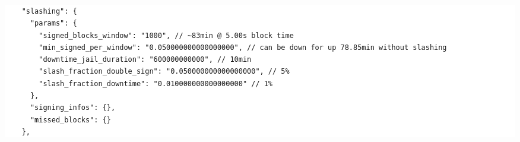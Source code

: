 ```
    "slashing": {
      "params": {
        "signed_blocks_window": "1000", // ~83min @ 5.00s block time
        "min_signed_per_window": "0.050000000000000000", // can be down for up 78.85min without slashing
        "downtime_jail_duration": "600000000000", // 10min
        "slash_fraction_double_sign": "0.050000000000000000", // 5%
        "slash_fraction_downtime": "0.010000000000000000" // 1%
      },
      "signing_infos": {},
      "missed_blocks": {}
    },
```

